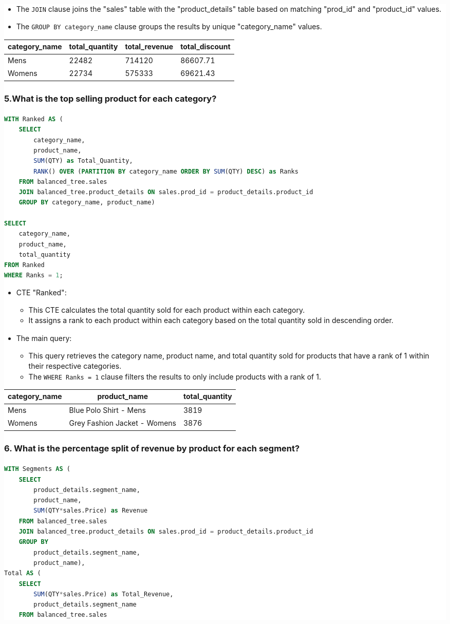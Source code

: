 - The `JOIN` clause joins the "sales" table with the "product_details" table based on matching "prod_id" and "product_id" values.

- The `GROUP BY category_name` clause groups the results by unique "category_name" values.

| category_name | total_quantity | total_revenue | total_discount |
|---------------|----------------|---------------|----------------|
| Mens          | 22482          | 714120        | 86607.71       |
| Womens        | 22734          | 575333        | 69621.43       |

### 5.What is the top selling product for each category?
```sql
WITH Ranked AS (
    SELECT 
        category_name, 
        product_name, 
        SUM(QTY) as Total_Quantity,
        RANK() OVER (PARTITION BY category_name ORDER BY SUM(QTY) DESC) as Ranks 
    FROM balanced_tree.sales
    JOIN balanced_tree.product_details ON sales.prod_id = product_details.product_id
    GROUP BY category_name, product_name)

SELECT 
    category_name, 
    product_name, 
    total_quantity
FROM Ranked
WHERE Ranks = 1;
```
- CTE "Ranked":
  - This CTE calculates the total quantity sold for each product within each category.
  - It assigns a rank to each product within each category based on the total quantity sold in descending order.

- The main query:
  - This query retrieves the category name, product name, and total quantity sold for products that have a rank of 1 within their respective categories.
  - The `WHERE Ranks = 1` clause filters the results to only include products with a rank of 1.

| category_name | product_name                | total_quantity |
|---------------|-----------------------------|----------------|
| Mens          | Blue Polo Shirt - Mens      | 3819           |
| Womens        | Grey Fashion Jacket - Womens | 3876           |


### 6. What is the percentage split of revenue by product for each segment?
```sql
WITH Segments AS (
    SELECT 
        product_details.segment_name, 
        product_name, 
        SUM(QTY*sales.Price) as Revenue
    FROM balanced_tree.sales
    JOIN balanced_tree.product_details ON sales.prod_id = product_details.product_id
    GROUP BY 
        product_details.segment_name, 
        product_name),
Total AS ( 
    SELECT 
        SUM(QTY*sales.Price) as Total_Revenue, 
        product_details.segment_name
    FROM balanced_tree.sales
```